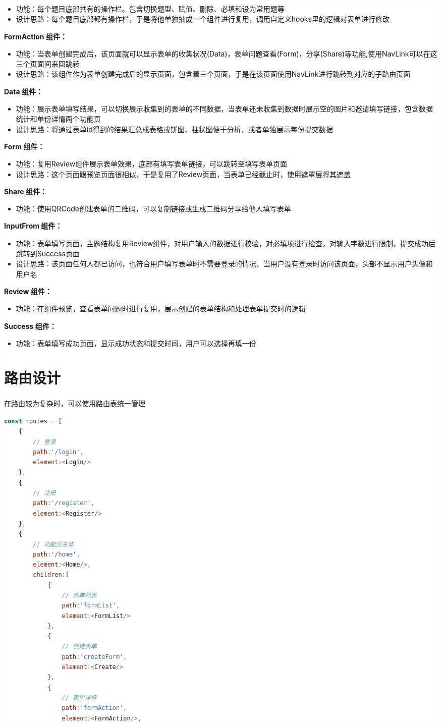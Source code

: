 - 功能：每个题目底部共有的操作栏。包含切换题型、赋值、删除、必填和设为常用题等
- 设计思路：每个题目底部都有操作栏，于是将他单独抽成一个组件进行复用，调用自定义hooks里的逻辑对表单进行修改

**FormAction 组件：**

- 功能：当表单创建完成后，该页面就可以显示表单的收集状况(Data)，表单问题查看(Form)，分享(Share)等功能,使用NavLink可以在这三个页面间来回跳转
- 设计思路：该组件作为表单创建完成后的显示页面，包含着三个页面，于是在该页面使用NavLink进行跳转到对应的子路由页面

**Data 组件：**

- 功能：展示表单填写结果，可以切换展示收集到的表单的不同数据，当表单还未收集到数据时展示空的图片和邀请填写链接，包含数据统计和单份详情两个功能页
- 设计思路：将通过表单id得到的结果汇总成表格或饼图、柱状图便于分析，或者单独展示每份提交数据

**Form 组件：**

- 功能：复用Review组件展示表单效果，底部有填写表单链接，可以跳转至填写表单页面
- 设计思路：这个页面跟预览页面很相似，于是复用了Review页面，当表单已经截止时，使用遮罩层将其遮盖

**Share 组件：**

- 功能：使用QRCode创建表单的二维码，可以复制链接或生成二维码分享给他人填写表单

**InputFrom 组件：**

- 功能：表单填写页面，主题结构复用Review组件，对用户输入的数据进行校验，对必填项进行检查，对输入字数进行限制，提交成功后跳转到Success页面
- 设计思路：该页面任何人都已访问，也符合用户填写表单时不需要登录的情况，当用户没有登录时访问该页面，头部不显示用户头像和用户名

**Review 组件：**

- 功能：在组件预览，查看表单问题时进行复用，展示创建的表单结构和处理表单提交时的逻辑

**Success 组件：**

- 功能：表单填写成功页面，显示成功状态和提交时间，用户可以选择再填一份


# 路由设计

在路由较为复杂时，可以使用路由表统一管理
```js
const routes = [
    {
        // 登录
        path:'/login',
        element:<Login/>
    },
    {
        // 注册
        path:'/register',
        element:<Register/>
    },
    {
        // 功能页主体
        path:'/home',
        element:<Home/>,
        children:[
            {
                // 表单列表
                path:'formList',
                element:<FormList/>
            },
            {
                // 创建表单
                path:'createForm',
                element:<Create/>
            },
            {
                // 表单详情
                path:'formAction',
                element:<FormAction/>,
```